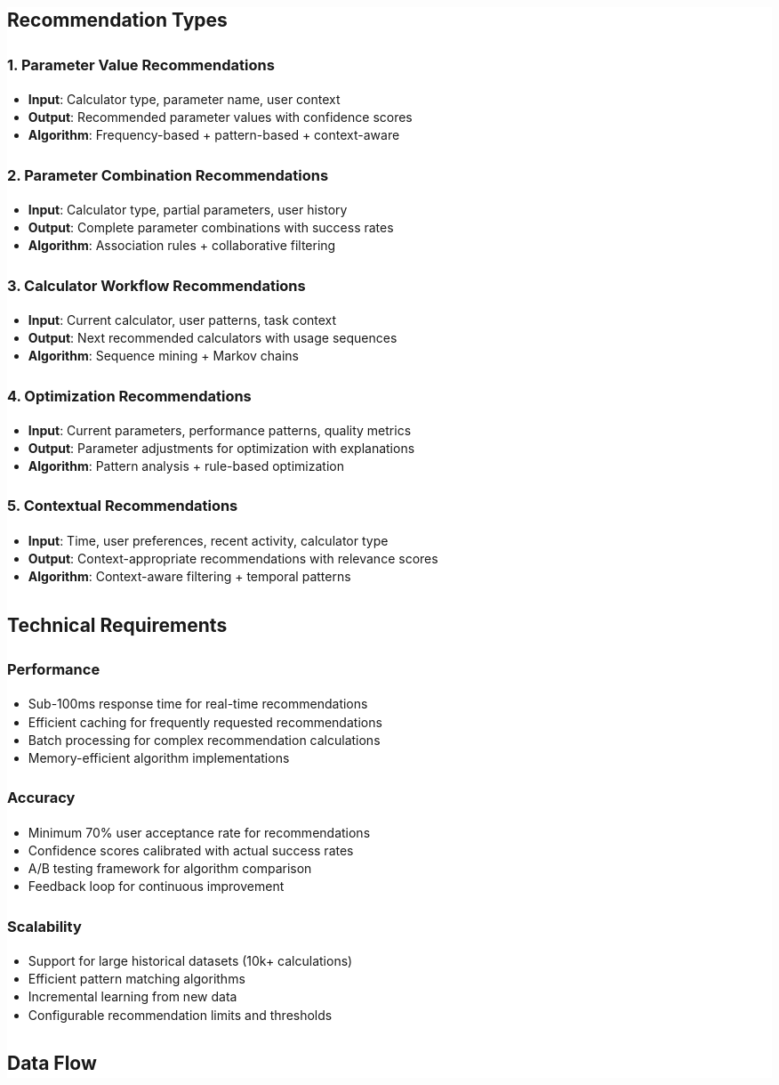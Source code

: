 ## Recommendation Types

### 1. Parameter Value Recommendations
- **Input**: Calculator type, parameter name, user context
- **Output**: Recommended parameter values with confidence scores
- **Algorithm**: Frequency-based + pattern-based + context-aware

### 2. Parameter Combination Recommendations
- **Input**: Calculator type, partial parameters, user history
- **Output**: Complete parameter combinations with success rates
- **Algorithm**: Association rules + collaborative filtering

### 3. Calculator Workflow Recommendations
- **Input**: Current calculator, user patterns, task context
- **Output**: Next recommended calculators with usage sequences
- **Algorithm**: Sequence mining + Markov chains

### 4. Optimization Recommendations
- **Input**: Current parameters, performance patterns, quality metrics
- **Output**: Parameter adjustments for optimization with explanations
- **Algorithm**: Pattern analysis + rule-based optimization

### 5. Contextual Recommendations
- **Input**: Time, user preferences, recent activity, calculator type
- **Output**: Context-appropriate recommendations with relevance scores
- **Algorithm**: Context-aware filtering + temporal patterns

## Technical Requirements

### Performance
- Sub-100ms response time for real-time recommendations
- Efficient caching for frequently requested recommendations
- Batch processing for complex recommendation calculations
- Memory-efficient algorithm implementations

### Accuracy
- Minimum 70% user acceptance rate for recommendations
- Confidence scores calibrated with actual success rates
- A/B testing framework for algorithm comparison
- Feedback loop for continuous improvement

### Scalability
- Support for large historical datasets (10k+ calculations)
- Efficient pattern matching algorithms
- Incremental learning from new data
- Configurable recommendation limits and thresholds

## Data Flow

